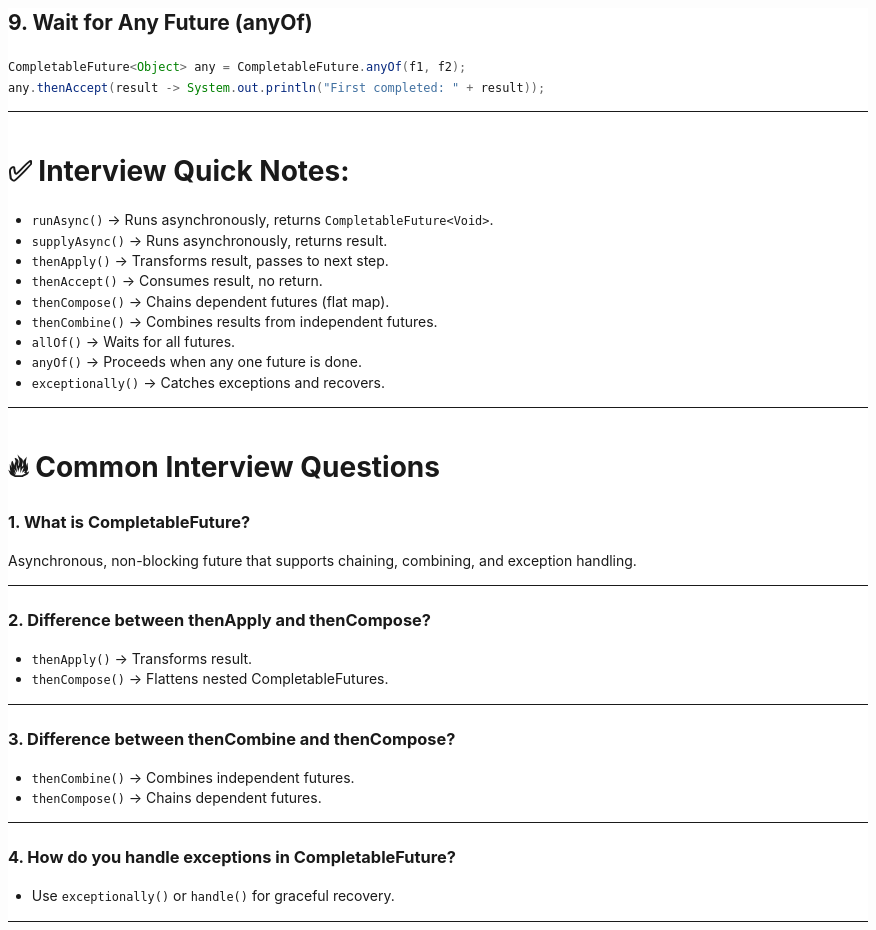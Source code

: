 
## 9. **Wait for Any Future (anyOf)**

```java
CompletableFuture<Object> any = CompletableFuture.anyOf(f1, f2);
any.thenAccept(result -> System.out.println("First completed: " + result));
```

---

# ✅ Interview Quick Notes:

* `runAsync()` → Runs asynchronously, returns `CompletableFuture<Void>`.
* `supplyAsync()` → Runs asynchronously, returns result.
* `thenApply()` → Transforms result, passes to next step.
* `thenAccept()` → Consumes result, no return.
* `thenCompose()` → Chains dependent futures (flat map).
* `thenCombine()` → Combines results from independent futures.
* `allOf()` → Waits for all futures.
* `anyOf()` → Proceeds when any one future is done.
* `exceptionally()` → Catches exceptions and recovers.

---

# 🔥 Common Interview Questions

### 1. **What is CompletableFuture?**

Asynchronous, non-blocking future that supports chaining, combining, and exception handling.

---

### 2. **Difference between thenApply and thenCompose?**

* `thenApply()` → Transforms result.
* `thenCompose()` → Flattens nested CompletableFutures.

---

### 3. **Difference between thenCombine and thenCompose?**

* `thenCombine()` → Combines independent futures.
* `thenCompose()` → Chains dependent futures.

---

### 4. **How do you handle exceptions in CompletableFuture?**

* Use `exceptionally()` or `handle()` for graceful recovery.

---
